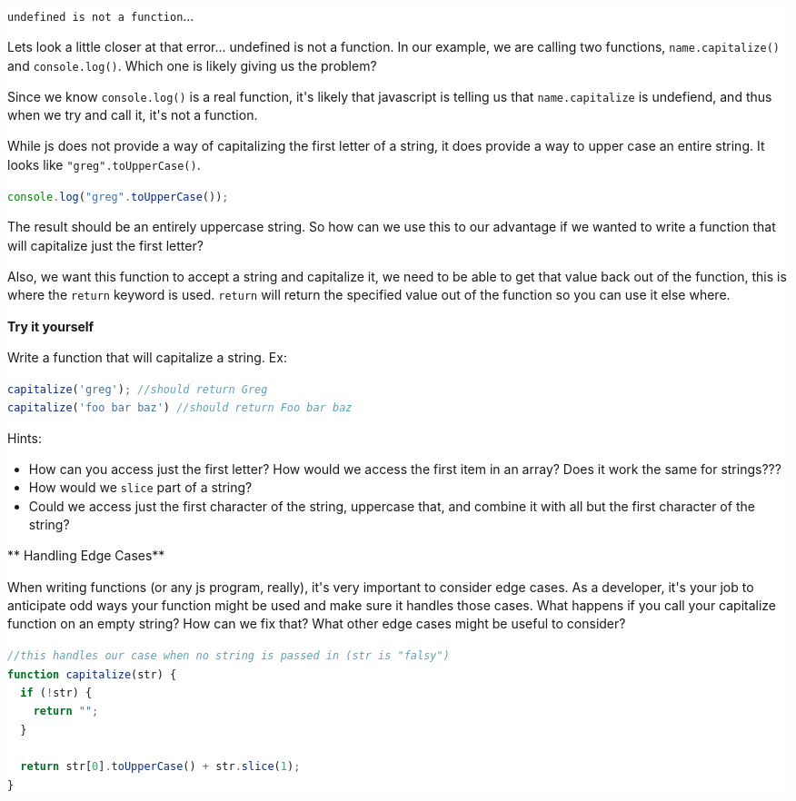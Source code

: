`undefined is not a function`...

Lets look a little closer at that error... undefined is not a function. In our
example, we are calling two functions, `name.capitalize()` and `console.log()`.
Which one is likely giving us the problem?

Since we know `console.log()` is a real function, it's likely that javascript is
telling us that `name.capitalize` is undefiend, and thus when we try and call it,
it's not a function.

While js does not provide a way of capitalizing the first letter of a string, it
does provide a way to upper case an entire string. It looks like
`"greg".toUpperCase()`.

```javascript
console.log("greg".toUpperCase());
```

The result should be an entirely uppercase string. So how can we use this to our
advantage if we wanted to write a function that will capitalize just the first
letter?

Also, we want this function to accept a string and capitalize it, we need to be
able to get that value back out of the function, this is where the `return`
keyword is used. `return` will return the specified value out of the function so
you can use it else where.

**Try it yourself**

Write a function that will capitalize a string. Ex:

```javascript
capitalize('greg'); //should return Greg
capitalize('foo bar baz') //should return Foo bar baz
```

Hints:

* How can you access just the first letter?  How would we access the first item
in an array?  Does it work the same for strings???
* How would we `slice` part of a string?
* Could we access just the first character of the string, uppercase that, and
combine it with all but the first character of the string?

** Handling Edge Cases**

When writing functions (or any js program, really), it's very important to
consider edge cases. As a developer, it's your job to anticipate odd ways your
function might be used and make sure it handles those cases. What happens if you
call your capitalize function on an empty string? How can we fix that? What
other edge cases might be useful to consider?

```javascript
//this handles our case when no string is passed in (str is "falsy")
function capitalize(str) {
  if (!str) {
    return "";
  }

  return str[0].toUpperCase() + str.slice(1);
}
```
